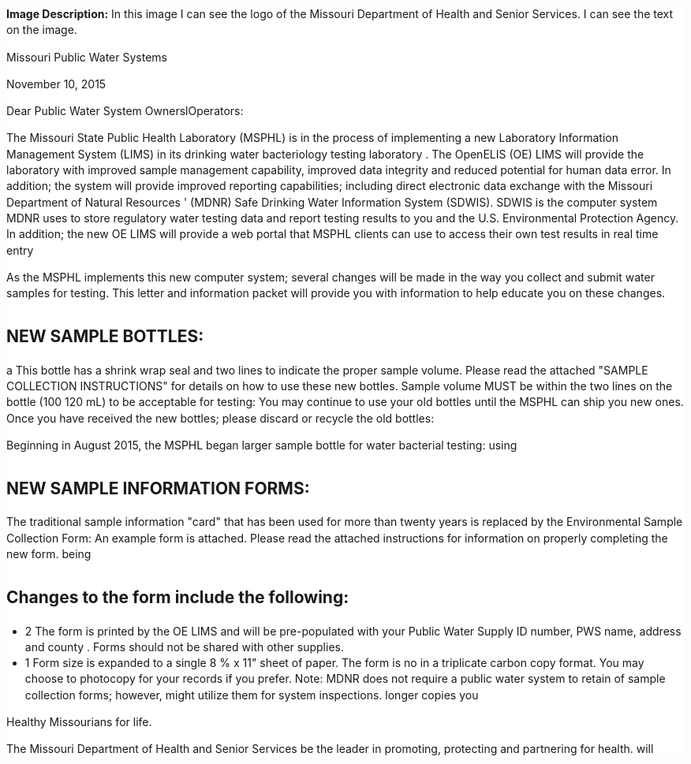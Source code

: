 
**Image Description:** In this image I can see the logo of the Missouri Department of Health and Senior Services. I can see the text on the image.



Missouri Public Water Systems

November 10, 2015

Dear Public Water System OwnerslOperators:

The Missouri State Public Health Laboratory (MSPHL) is in the process of implementing a new Laboratory Information Management System (LIMS) in its drinking water bacteriology testing laboratory . The OpenELIS (OE) LIMS will provide the laboratory with improved sample management capability, improved data integrity and reduced potential for human data error. In addition; the system will provide improved reporting capabilities; including direct electronic data exchange with the Missouri Department of Natural Resources ' (MDNR) Safe Drinking Water Information System (SDWIS). SDWIS is the computer system MDNR uses to store regulatory water testing data and report testing results to you and the U.S. Environmental Protection Agency. In addition; the new OE LIMS will provide a web portal that MSPHL clients can use to access their own test results in real time entry

As the MSPHL implements this new computer system; several changes will be made in the way you collect and submit water samples for testing. This letter and information packet will provide you with information to help educate you on these changes.

## NEW SAMPLE BOTTLES:

a This bottle has a shrink wrap seal and two lines to indicate the proper sample volume. Please read the attached "SAMPLE COLLECTION INSTRUCTIONS" for details on how to use these new bottles. Sample volume MUST be within the two lines on the bottle (100 120 mL) to be acceptable for testing: You may continue to use your old bottles until the MSPHL can ship you new ones. Once you have received the new bottles; please discard or recycle the old bottles:

Beginning in August 2015, the MSPHL began larger sample bottle for water bacterial testing: using

## NEW SAMPLE INFORMATION FORMS:

The traditional sample information "card" that has been used for more than twenty years is replaced by the Environmental Sample Collection Form: An example form is attached. Please read the attached instructions for information on properly completing the new form. being

## Changes to the form include the following:

- 2 The form is printed by the OE LIMS and will be pre-populated with your Public Water Supply ID number, PWS name, address and county . Forms should not be shared with other supplies.
- 1 Form size is expanded to a single 8 % x 11" sheet of paper. The form is no in a triplicate carbon copy format. You may choose to photocopy for your records if you prefer. Note: MDNR does not require a public water system to retain of sample collection forms; however, might utilize them for system inspections. longer copies you

Healthy Missourians for life.

The Missouri Department of Health and Senior Services be the leader in promoting, protecting and partnering for health. will
